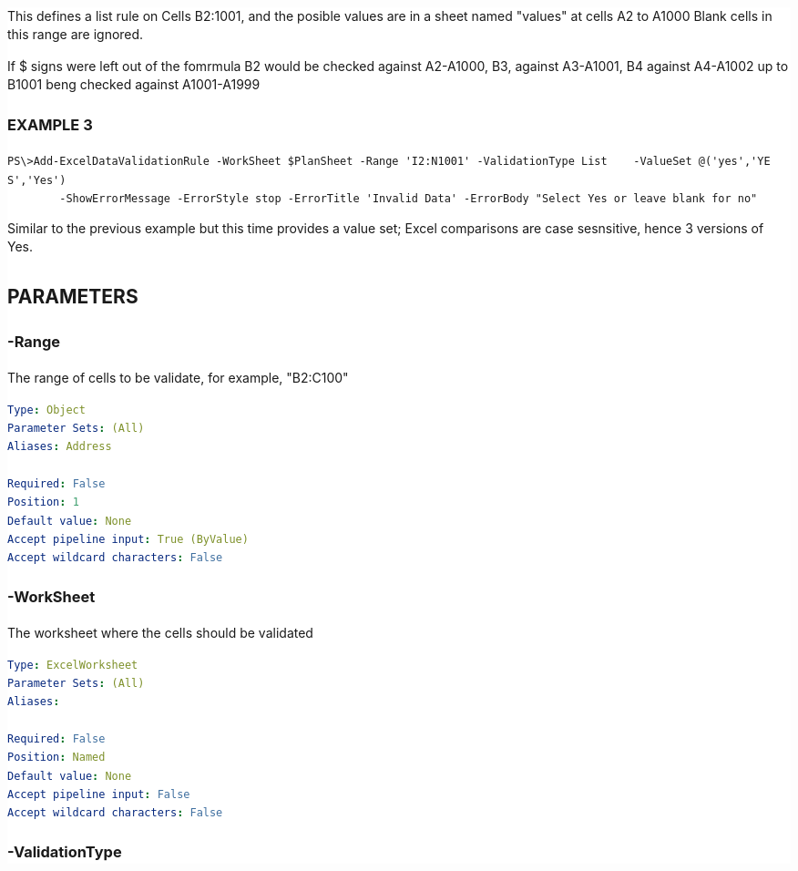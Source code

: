 This defines a list rule on Cells B2:1001, and the posible values are in a sheet named "values" at cells A2 to A1000 Blank cells in this range are ignored.

If $ signs were left out of the fomrmula B2 would be checked against A2-A1000, B3, against A3-A1001, B4 against A4-A1002 up to B1001 beng checked against A1001-A1999

### EXAMPLE 3

```text
PS\>Add-ExcelDataValidationRule -WorkSheet $PlanSheet -Range 'I2:N1001' -ValidationType List    -ValueSet @('yes','YES','Yes')
        -ShowErrorMessage -ErrorStyle stop -ErrorTitle 'Invalid Data' -ErrorBody "Select Yes or leave blank for no"
```

Similar to the previous example but this time provides a value set; Excel comparisons are case sesnsitive, hence 3 versions of Yes.

## PARAMETERS

### -Range

The range of cells to be validate, for example, "B2:C100"

```yaml
Type: Object
Parameter Sets: (All)
Aliases: Address

Required: False
Position: 1
Default value: None
Accept pipeline input: True (ByValue)
Accept wildcard characters: False
```

### -WorkSheet

The worksheet where the cells should be validated

```yaml
Type: ExcelWorksheet
Parameter Sets: (All)
Aliases:

Required: False
Position: Named
Default value: None
Accept pipeline input: False
Accept wildcard characters: False
```

### -ValidationType
